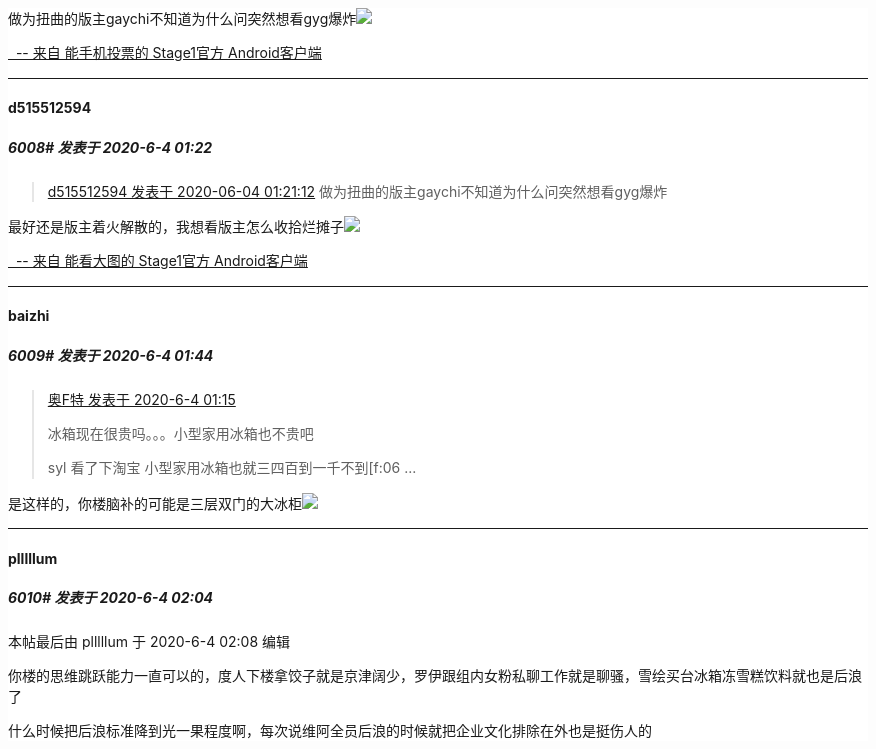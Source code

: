 


做为扭曲的版主gaychi不知道为什么问突然想看gyg爆炸<img src="https://static.saraba1st.com/image/smiley/face2017/067.png" referrerpolicy="no-referrer">

[  -- 来自 能手机投票的 Stage1官方 Android客户端](https://www.coolapk.com/apk/140634)







-----

####  d515512594  
##### 6008#       发表于 2020-6-4 01:22



<blockquote><a href="httphttps://bbs.saraba1st.com/2b/forum.php?mod=redirect&amp;goto=findpost&amp;pid=47669539&amp;ptid=1938285" target="_blank">d515512594 发表于 2020-06-04 01:21:12</a>
做为扭曲的版主gaychi不知道为什么问突然想看gyg爆炸</blockquote>最好还是版主着火解散的，我想看版主怎么收拾烂摊子<img src="https://static.saraba1st.com/image/smiley/face2017/047.png" referrerpolicy="no-referrer">

[  -- 来自 能看大图的 Stage1官方 Android客户端](https://www.coolapk.com/apk/140634)







-----

####  baizhi  
##### 6009#       发表于 2020-6-4 01:44



<blockquote><a href="httphttps://bbs.saraba1st.com/2b/forum.php?mod=redirect&amp;goto=findpost&amp;pid=47669512&amp;ptid=1938285" target="_blank">奥F特 发表于 2020-6-4 01:15</a>

冰箱现在很贵吗。。。小型家用冰箱也不贵吧

syl 看了下淘宝 小型家用冰箱也就三四百到一千不到[f:06 ...</blockquote>
是这样的，你楼脑补的可能是三层双门的大冰柜<img src="https://static.saraba1st.com/image/smiley/face2017/067.png" referrerpolicy="no-referrer">







-----

####  plllllum  
##### 6010#       发表于 2020-6-4 02:04



 本帖最后由 plllllum 于 2020-6-4 02:08 编辑 

你楼的思维跳跃能力一直可以的，度人下楼拿饺子就是京津阔少，罗伊跟组内女粉私聊工作就是聊骚，雪绘买台冰箱冻雪糕饮料就也是后浪了

什么时候把后浪标准降到光一果程度啊，每次说维阿全员后浪的时候就把企业文化排除在外也是挺伤人的
